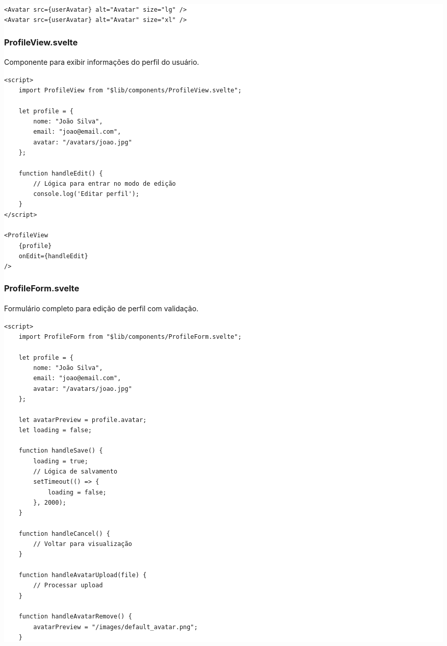 ```svelte
<Avatar src={userAvatar} alt="Avatar" size="lg" />
<Avatar src={userAvatar} alt="Avatar" size="xl" />
```

### ProfileView.svelte
Componente para exibir informações do perfil do usuário.

```svelte
<script>
    import ProfileView from "$lib/components/ProfileView.svelte";
    
    let profile = {
        nome: "João Silva",
        email: "joao@email.com",
        avatar: "/avatars/joao.jpg"
    };
    
    function handleEdit() {
        // Lógica para entrar no modo de edição
        console.log('Editar perfil');
    }
</script>

<ProfileView 
    {profile}
    onEdit={handleEdit}
/>
```

### ProfileForm.svelte
Formulário completo para edição de perfil com validação.

```svelte
<script>
    import ProfileForm from "$lib/components/ProfileForm.svelte";
    
    let profile = {
        nome: "João Silva",
        email: "joao@email.com",
        avatar: "/avatars/joao.jpg"
    };
    
    let avatarPreview = profile.avatar;
    let loading = false;
    
    function handleSave() {
        loading = true;
        // Lógica de salvamento
        setTimeout(() => {
            loading = false;
        }, 2000);
    }
    
    function handleCancel() {
        // Voltar para visualização
    }
    
    function handleAvatarUpload(file) {
        // Processar upload
    }
    
    function handleAvatarRemove() {
        avatarPreview = "/images/default_avatar.png";
    }
```